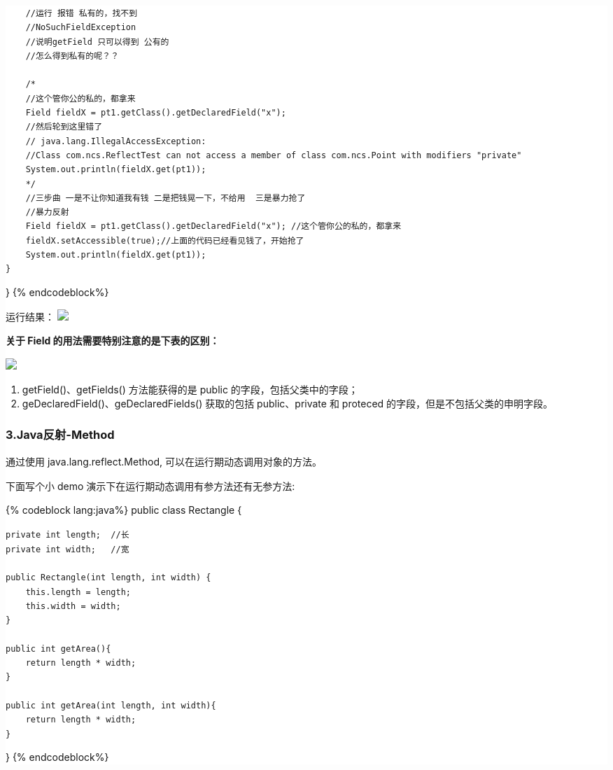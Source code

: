         //运行 报错 私有的，找不到  
        //NoSuchFieldException  
        //说明getField 只可以得到 公有的  
        //怎么得到私有的呢？？  
          
        /* 
        //这个管你公的私的，都拿来 
        Field fieldX = pt1.getClass().getDeclaredField("x");
        //然后轮到这里错了 
        // java.lang.IllegalAccessException: 
        //Class com.ncs.ReflectTest can not access a member of class com.ncs.Point with modifiers "private" 
        System.out.println(fieldX.get(pt1)); 
        */           
        //三步曲 一是不让你知道我有钱 二是把钱晃一下，不给用  三是暴力抢了  
        //暴力反射    
        Field fieldX = pt1.getClass().getDeclaredField("x"); //这个管你公的私的，都拿来  
        fieldX.setAccessible(true);//上面的代码已经看见钱了，开始抢了  
        System.out.println(fieldX.get(pt1));             
    }  
}
{%  endcodeblock%}

运行结果：
![](/images/2018070903.png)


**关于 Field 的用法需要特别注意的是下表的区别：**

![](/images/2018070904.png)

1. getField()、getFields() 方法能获得的是 public 的字段，包括父类中的字段；
2. geDeclaredField()、geDeclaredFields() 获取的包括 public、private 和 proteced 的字段，但是不包括父类的申明字段。


### 3.Java反射-Method

通过使用 java.lang.reflect.Method, 可以在运行期动态调用对象的方法。

下面写个小 demo 演示下在运行期动态调用有参方法还有无参方法:

{% codeblock lang:java%}
public class Rectangle {
	
	private int length;  //长
	private int width;   //宽

	public Rectangle(int length, int width) {
        this.length = length;
        this.width = width;
    }
	
	public int getArea(){
		return length * width;
	}
	
	public int getArea(int length, int width){
		return length * width;		
	}
}
{% endcodeblock%}
